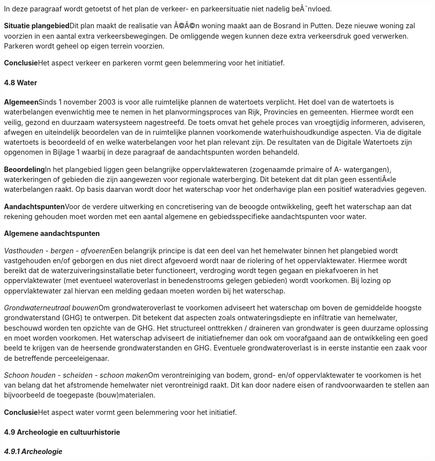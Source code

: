In deze paragraaf wordt getoetst of het plan de verkeer\- en parkeersituatie niet nadelig beÃ¯nvloed.

**Situatie plangebied**Dit plan maakt de realisatie van Ã©Ã©n woning maakt aan de Bosrand in Putten. Deze nieuwe woning zal voorzien in een aantal extra verkeersbewegingen. De omliggende wegen kunnen deze extra verkeersdruk goed verwerken. Parkeren wordt geheel op eigen terrein voorzien.

**Conclusie**Het aspect verkeer en parkeren vormt geen belemmering voor het initiatief.

#### 4\.8 Water

**Algemeen**Sinds 1 november 2003 is voor alle ruimtelijke plannen de watertoets verplicht. Het doel van de watertoets is waterbelangen evenwichtig mee te nemen in het planvormingsproces van Rijk, Provincies en gemeenten. Hiermee wordt een veilig, gezond en duurzaam watersysteem nagestreefd. De toets omvat het gehele proces van vroegtijdig informeren, adviseren, afwegen en uiteindelijk beoordelen van de in ruimtelijke plannen voorkomende waterhuishoudkundige aspecten. Via de digitale watertoets is beoordeeld of en welke waterbelangen voor het plan relevant zijn. De resultaten van de Digitale Watertoets zijn opgenomen in Bijlage 1 waarbij in deze paragraaf de aandachtspunten worden behandeld.

**Beoordeling**In het plangebied liggen geen belangrijke oppervlaktewateren (zogenaamde primaire of A\- watergangen), waterkeringen of gebieden die zijn aangewezen voor regionale waterberging. Dit betekent dat dit plan geen essentiÃ«le waterbelangen raakt. Op basis daarvan wordt door het waterschap voor het onderhavige plan een positief wateradvies gegeven.

**Aandachtspunten**Voor de verdere uitwerking en concretisering van de beoogde ontwikkeling, geeft het waterschap aan dat rekening gehouden moet worden met een aantal algemene en gebiedsspecifieke aandachtspunten voor water.

**Algemene aandachtspunten**

*Vasthouden \- bergen \- afvoeren*Een belangrijk principe is dat een deel van het hemelwater binnen het plangebied wordt vastgehouden en/of geborgen en dus niet direct afgevoerd wordt naar de riolering of het oppervlaktewater. Hiermee wordt bereikt dat de waterzuiveringsinstallatie beter functioneert, verdroging wordt tegen gegaan en piekafvoeren in het oppervlaktewater (met eventueel wateroverlast in benedenstrooms gelegen gebieden) wordt voorkomen. Bij lozing op oppervlaktewater zal hiervan een melding gedaan moeten worden bij het waterschap.

*Grondwaterneutraal bouwen*Om grondwateroverlast te voorkomen adviseert het waterschap om boven de gemiddelde hoogste grondwaterstand (GHG) te ontwerpen. Dit betekent dat aspecten zoals ontwateringsdiepte en infiltratie van hemelwater, beschouwd worden ten opzichte van de GHG. Het structureel onttrekken / draineren van grondwater is geen duurzame oplossing en moet worden voorkomen. Het waterschap adviseert de initiatiefnemer dan ook om voorafgaand aan de ontwikkeling een goed beeld te krijgen van de heersende grondwaterstanden en GHG. Eventuele grondwateroverlast is in eerste instantie een zaak voor de betreffende perceeleigenaar.

*Schoon houden \- scheiden \- schoon maken*Om verontreiniging van bodem, grond\- en/of oppervlaktewater te voorkomen is het van belang dat het afstromende hemelwater niet verontreinigd raakt. Dit kan door nadere eisen of randvoorwaarden te stellen aan bijvoorbeeld de toegepaste (bouw)materialen.

**Conclusie**Het aspect water vormt geen belemmering voor het initiatief.

#### 4\.9 Archeologie en cultuurhistorie

##### 4\.9\.1 Archeologie
